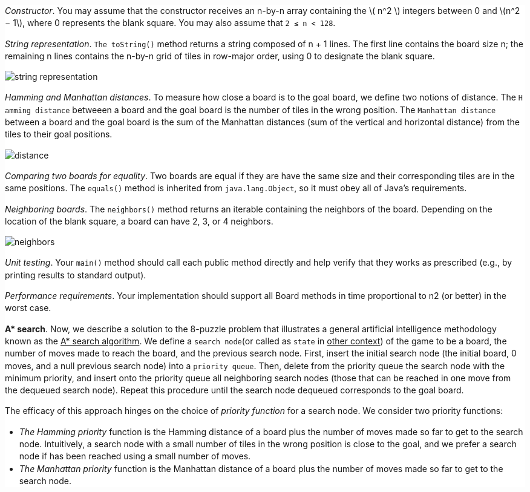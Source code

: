 *Constructor*.  You may assume that the constructor receives an n-by-n array containing the \\( n^2 \\) integers between 0 and \\(n^2 − 1\\), where 0 represents the blank square. You may also assume that `2 ≤ n < 128`.


*String representation*. `The toString()` method returns a string composed of n + 1 lines. The first line contains the board size n; the remaining n lines contains the n-by-n grid of tiles in row-major order, using 0 to designate the blank square.

![string representation](https://user-images.githubusercontent.com/161689/118242131-45de6500-b49d-11eb-8db4-a7af8ee80e57.png)

*Hamming and Manhattan distances*.  To measure how close a board is to the goal board, we define two notions of distance. 
The `Hamming distance` betweeen a board and the goal board is the number of tiles in the wrong position.
The `Manhattan distance` between a board and the goal board is the sum of the Manhattan distances (sum of the vertical and horizontal distance) from the tiles to their goal positions.

![distance](https://user-images.githubusercontent.com/161689/118242364-8b029700-b49d-11eb-9e29-3d0d0a4637c1.png)

*Comparing two boards for equality*. Two boards are equal if they are have the same size and their corresponding tiles are in the same positions.
The `equals()` method is inherited from `java.lang.Object`, so it must obey all of Java’s requirements.

*Neighboring boards*.  The `neighbors()` method returns an iterable containing the neighbors of the board. Depending on the location of the blank square, a board can have 2, 3, or 4 neighbors.

![neighbors](https://user-images.githubusercontent.com/161689/118242497-b1c0cd80-b49d-11eb-8c55-24620bab212a.png)

*Unit testing*. Your `main()` method should call each public method directly and help verify that they works as prescribed (e.g., by printing results to standard output).

*Performance requirements*.  Your implementation should support all Board methods in time proportional to n2 (or better) in the worst case.

**A\* search**. Now, we describe a solution to the 8-puzzle problem that illustrates a general artificial intelligence methodology known as the [A\* search algorithm](http://en.wikipedia.org/wiki/A*_search_algorithm).
We define a `search node`(or called as `state` in [other context](https://liufuyang.github.io/note/algorithms/stack_queue.html#use-stackqueue-for-search-algorithm)) of the game to be a board, the number of moves made to reach the board, and the previous search node. First, insert the initial search node (the initial board, 0 moves, and a null previous search node) into a `priority queue`. Then, delete from the priority queue the search node with the minimum priority, and insert onto the priority queue all neighboring search nodes (those that can be reached in one move from the dequeued search node). Repeat this procedure until the search node dequeued corresponds to the goal board.

The efficacy of this approach hinges on the choice of *priority function* for a search node. We consider two priority functions:

- *The Hamming priority* function is the Hamming distance of a board plus the number of moves made so far to get to the search node. Intuitively, a search node with a small number of tiles in the wrong position is close to the goal, and we prefer a search node if has been reached using a small number of moves.
- *The Manhattan priority* function is the Manhattan distance of a board plus the number of moves made so far to get to the search node.
